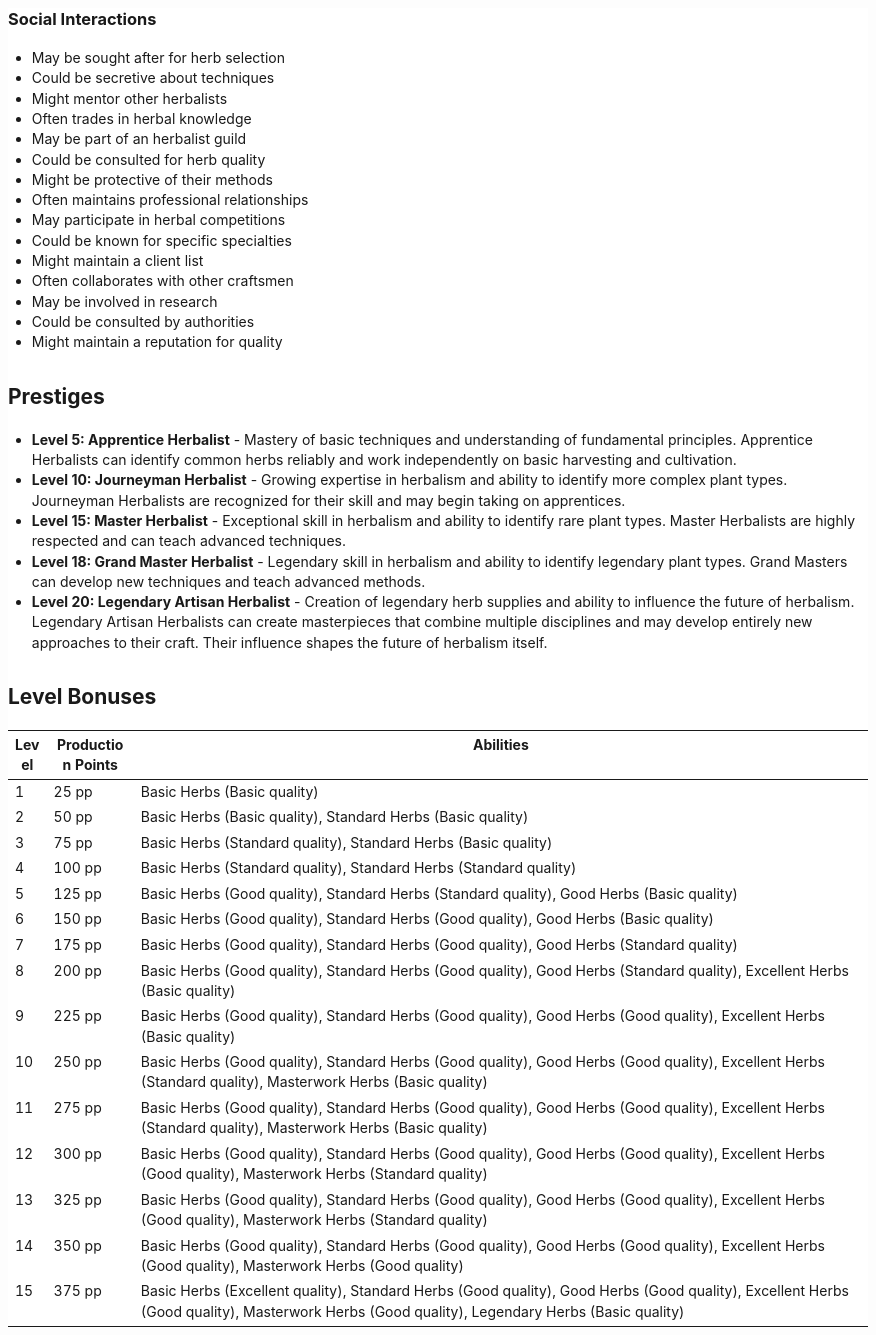 ### Social Interactions
- May be sought after for herb selection
- Could be secretive about techniques
- Might mentor other herbalists
- Often trades in herbal knowledge
- May be part of an herbalist guild
- Could be consulted for herb quality
- Might be protective of their methods
- Often maintains professional relationships
- May participate in herbal competitions
- Could be known for specific specialties
- Might maintain a client list
- Often collaborates with other craftsmen
- May be involved in research
- Could be consulted by authorities
- Might maintain a reputation for quality

## Prestiges
- **Level 5: Apprentice Herbalist** - Mastery of basic techniques and understanding of fundamental principles. Apprentice Herbalists can identify common herbs reliably and work independently on basic harvesting and cultivation.
- **Level 10: Journeyman Herbalist** - Growing expertise in herbalism and ability to identify more complex plant types. Journeyman Herbalists are recognized for their skill and may begin taking on apprentices.
- **Level 15: Master Herbalist** - Exceptional skill in herbalism and ability to identify rare plant types. Master Herbalists are highly respected and can teach advanced techniques.
- **Level 18: Grand Master Herbalist** - Legendary skill in herbalism and ability to identify legendary plant types. Grand Masters can develop new techniques and teach advanced methods.
- **Level 20: Legendary Artisan Herbalist** - Creation of legendary herb supplies and ability to influence the future of herbalism. Legendary Artisan Herbalists can create masterpieces that combine multiple disciplines and may develop entirely new approaches to their craft. Their influence shapes the future of herbalism itself.

## Level Bonuses
| Level | Production Points | Abilities |
|-------|------------------|-----------|
| 1 | 25 pp | Basic Herbs (Basic quality) |
| 2 | 50 pp | Basic Herbs (Basic quality), Standard Herbs (Basic quality) |
| 3 | 75 pp | Basic Herbs (Standard quality), Standard Herbs (Basic quality) |
| 4 | 100 pp | Basic Herbs (Standard quality), Standard Herbs (Standard quality) |
| 5 | 125 pp | Basic Herbs (Good quality), Standard Herbs (Standard quality), Good Herbs (Basic quality) |
| 6 | 150 pp | Basic Herbs (Good quality), Standard Herbs (Good quality), Good Herbs (Basic quality) |
| 7 | 175 pp | Basic Herbs (Good quality), Standard Herbs (Good quality), Good Herbs (Standard quality) |
| 8 | 200 pp | Basic Herbs (Good quality), Standard Herbs (Good quality), Good Herbs (Standard quality), Excellent Herbs (Basic quality) |
| 9 | 225 pp | Basic Herbs (Good quality), Standard Herbs (Good quality), Good Herbs (Good quality), Excellent Herbs (Basic quality) |
| 10 | 250 pp | Basic Herbs (Good quality), Standard Herbs (Good quality), Good Herbs (Good quality), Excellent Herbs (Standard quality), Masterwork Herbs (Basic quality) |
| 11 | 275 pp | Basic Herbs (Good quality), Standard Herbs (Good quality), Good Herbs (Good quality), Excellent Herbs (Standard quality), Masterwork Herbs (Basic quality) |
| 12 | 300 pp | Basic Herbs (Good quality), Standard Herbs (Good quality), Good Herbs (Good quality), Excellent Herbs (Good quality), Masterwork Herbs (Standard quality) |
| 13 | 325 pp | Basic Herbs (Good quality), Standard Herbs (Good quality), Good Herbs (Good quality), Excellent Herbs (Good quality), Masterwork Herbs (Standard quality) |
| 14 | 350 pp | Basic Herbs (Good quality), Standard Herbs (Good quality), Good Herbs (Good quality), Excellent Herbs (Good quality), Masterwork Herbs (Good quality) |
| 15 | 375 pp | Basic Herbs (Excellent quality), Standard Herbs (Good quality), Good Herbs (Good quality), Excellent Herbs (Good quality), Masterwork Herbs (Good quality), Legendary Herbs (Basic quality) |